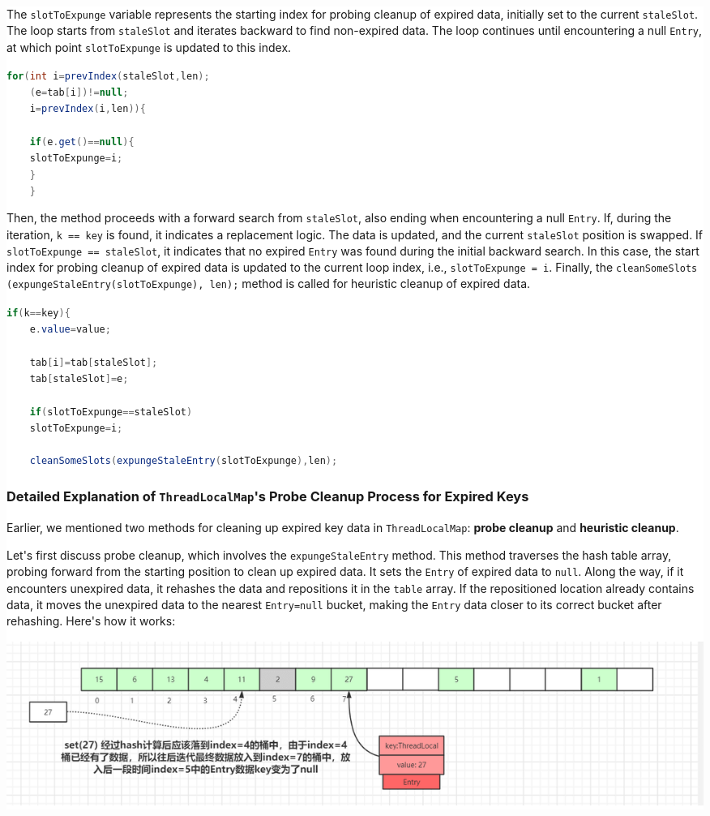 The `slotToExpunge` variable represents the starting index for probing cleanup of expired data,
initially set to the current `staleSlot`. The loop starts from `staleSlot` and iterates backward to
find non-expired data. The loop continues until encountering a null `Entry`, at which
point `slotToExpunge` is updated to this index.

```java
for(int i=prevIndex(staleSlot,len);
    (e=tab[i])!=null;
    i=prevIndex(i,len)){

    if(e.get()==null){
    slotToExpunge=i;
    }
    }
```

Then, the method proceeds with a forward search from `staleSlot`, also ending when encountering a
null `Entry`. If, during the iteration, `k == key` is found, it indicates a replacement logic. The
data is updated, and the current `staleSlot` position is swapped. If `slotToExpunge == staleSlot`,
it indicates that no expired `Entry` was found during the initial backward search. In this case, the
start index for probing cleanup of expired data is updated to the current loop index,
i.e., `slotToExpunge = i`. Finally, the `cleanSomeSlots(expungeStaleEntry(slotToExpunge), len);`
method is called for heuristic cleanup of expired data.

```java
if(k==key){
    e.value=value;

    tab[i]=tab[staleSlot];
    tab[staleSlot]=e;

    if(slotToExpunge==staleSlot)
    slotToExpunge=i;

    cleanSomeSlots(expungeStaleEntry(slotToExpunge),len);
```

### Detailed Explanation of `ThreadLocalMap`'s Probe Cleanup Process for Expired Keys

Earlier, we mentioned two methods for cleaning up expired key data in `ThreadLocalMap`: **probe
cleanup** and **heuristic cleanup**.

Let's first discuss probe cleanup, which involves the `expungeStaleEntry` method. This method
traverses the hash table array, probing forward from the starting position to clean up expired data.
It sets the `Entry` of expired data to `null`. Along the way, if it encounters unexpired data, it
rehashes the data and repositions it in the `table` array. If the repositioned location already
contains data, it moves the unexpired data to the nearest `Entry=null` bucket, making the `Entry`
data closer to its correct bucket after rehashing. Here's how it works:

![](./images/thread-local/18.png)
